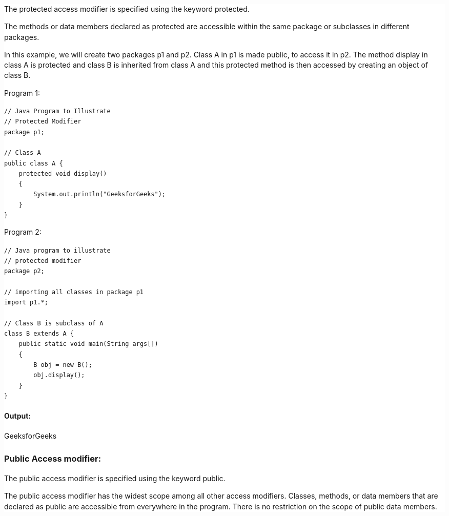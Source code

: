The protected access modifier is specified using the keyword protected.

The methods or data members declared as protected are accessible within the same package or subclasses in different packages.

In this example, we will create two packages p1 and p2. Class A in p1 is made public, to access it in p2. The method display in class A is protected and class B is inherited from class A and this protected method is then accessed by creating an object of class B.

Program 1:

```
// Java Program to Illustrate
// Protected Modifier
package p1;

// Class A
public class A {
    protected void display()
    {
        System.out.println("GeeksforGeeks");
    }
}
```

Program 2:

```
// Java program to illustrate
// protected modifier
package p2;

// importing all classes in package p1
import p1.*; 

// Class B is subclass of A
class B extends A {
    public static void main(String args[])
    {
        B obj = new B();
        obj.display();
    }
}
```

#### Output:

GeeksforGeeks

### Public Access modifier:
   
The public access modifier is specified using the keyword public. 

The public access modifier has the widest scope among all other access modifiers.
Classes, methods, or data members that are declared as public are accessible from everywhere in the program. There is no restriction on the scope of public data members.
